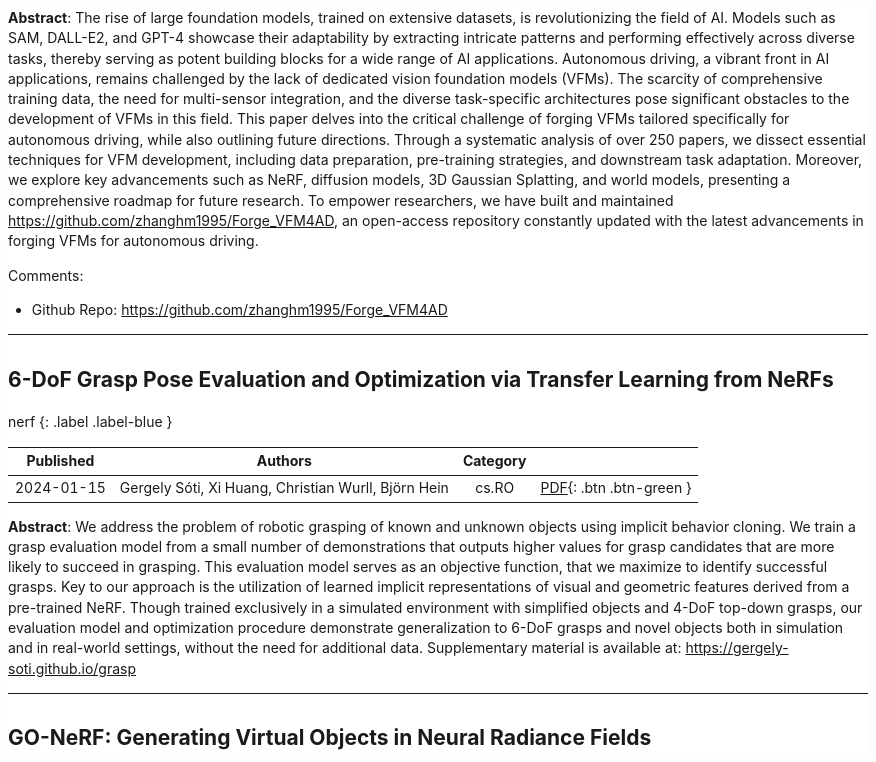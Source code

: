 **Abstract**: The rise of large foundation models, trained on extensive datasets, is
revolutionizing the field of AI. Models such as SAM, DALL-E2, and GPT-4
showcase their adaptability by extracting intricate patterns and performing
effectively across diverse tasks, thereby serving as potent building blocks for
a wide range of AI applications. Autonomous driving, a vibrant front in AI
applications, remains challenged by the lack of dedicated vision foundation
models (VFMs). The scarcity of comprehensive training data, the need for
multi-sensor integration, and the diverse task-specific architectures pose
significant obstacles to the development of VFMs in this field. This paper
delves into the critical challenge of forging VFMs tailored specifically for
autonomous driving, while also outlining future directions. Through a
systematic analysis of over 250 papers, we dissect essential techniques for VFM
development, including data preparation, pre-training strategies, and
downstream task adaptation. Moreover, we explore key advancements such as NeRF,
diffusion models, 3D Gaussian Splatting, and world models, presenting a
comprehensive roadmap for future research. To empower researchers, we have
built and maintained https://github.com/zhanghm1995/Forge_VFM4AD, an
open-access repository constantly updated with the latest advancements in
forging VFMs for autonomous driving.

Comments:
- Github Repo: https://github.com/zhanghm1995/Forge_VFM4AD

---

## 6-DoF Grasp Pose Evaluation and Optimization via Transfer Learning from  NeRFs

nerf
{: .label .label-blue }

| Published | Authors | Category | |
|:---:|:---:|:---:|:---:|
| 2024-01-15 | Gergely Sóti, Xi Huang, Christian Wurll, Björn Hein | cs.RO | [PDF](http://arxiv.org/pdf/2401.07935v1){: .btn .btn-green } |

**Abstract**: We address the problem of robotic grasping of known and unknown objects using
implicit behavior cloning. We train a grasp evaluation model from a small
number of demonstrations that outputs higher values for grasp candidates that
are more likely to succeed in grasping. This evaluation model serves as an
objective function, that we maximize to identify successful grasps. Key to our
approach is the utilization of learned implicit representations of visual and
geometric features derived from a pre-trained NeRF. Though trained exclusively
in a simulated environment with simplified objects and 4-DoF top-down grasps,
our evaluation model and optimization procedure demonstrate generalization to
6-DoF grasps and novel objects both in simulation and in real-world settings,
without the need for additional data. Supplementary material is available at:
https://gergely-soti.github.io/grasp



---

## GO-NeRF: Generating Virtual Objects in Neural Radiance Fields
